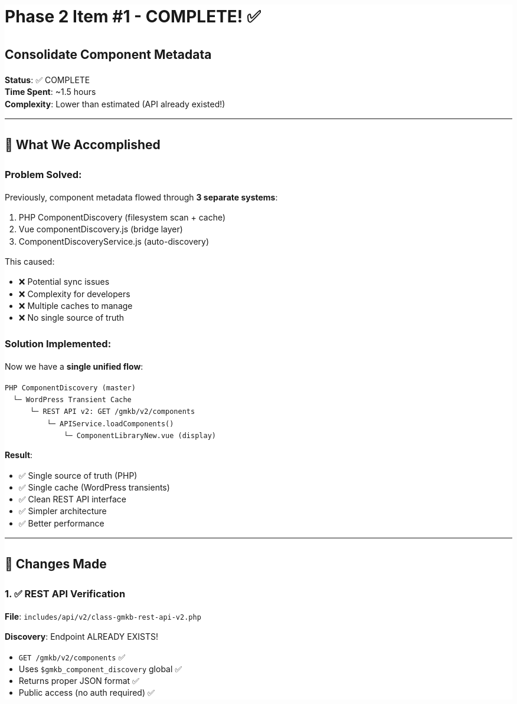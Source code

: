 # Phase 2 Item #1 - COMPLETE! ✅

## Consolidate Component Metadata

**Status**: ✅ COMPLETE  
**Time Spent**: ~1.5 hours  
**Complexity**: Lower than estimated (API already existed!)

---

## 🎯 What We Accomplished

### Problem Solved:
Previously, component metadata flowed through **3 separate systems**:
1. PHP ComponentDiscovery (filesystem scan + cache)
2. Vue componentDiscovery.js (bridge layer)
3. ComponentDiscoveryService.js (auto-discovery)

This caused:
- ❌ Potential sync issues
- ❌ Complexity for developers  
- ❌ Multiple caches to manage
- ❌ No single source of truth

### Solution Implemented:
Now we have a **single unified flow**:

```
PHP ComponentDiscovery (master)
  └─ WordPress Transient Cache
      └─ REST API v2: GET /gmkb/v2/components
          └─ APIService.loadComponents()
              └─ ComponentLibraryNew.vue (display)
```

**Result**:
- ✅ Single source of truth (PHP)
- ✅ Single cache (WordPress transients)
- ✅ Clean REST API interface
- ✅ Simpler architecture
- ✅ Better performance

---

## 📝 Changes Made

### 1. ✅ REST API Verification
**File**: `includes/api/v2/class-gmkb-rest-api-v2.php`

**Discovery**: Endpoint ALREADY EXISTS!
- `GET /gmkb/v2/components` ✅
- Uses `$gmkb_component_discovery` global ✅
- Returns proper JSON format ✅
- Public access (no auth required) ✅
